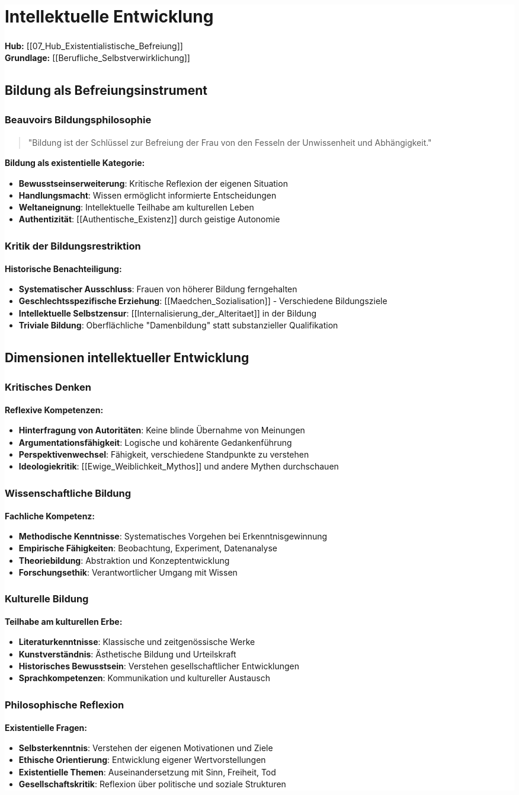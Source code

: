 # Intellektuelle Entwicklung

**Hub:** [[07_Hub_Existentialistische_Befreiung]]  
**Grundlage:** [[Berufliche_Selbstverwirklichung]]

## Bildung als Befreiungsinstrument

### Beauvoirs Bildungsphilosophie
> "Bildung ist der Schlüssel zur Befreiung der Frau von den Fesseln der Unwissenheit und Abhängigkeit."

**Bildung als existentielle Kategorie:**
- **Bewusstseinserweiterung**: Kritische Reflexion der eigenen Situation
- **Handlungsmacht**: Wissen ermöglicht informierte Entscheidungen
- **Weltaneignung**: Intellektuelle Teilhabe am kulturellen Leben
- **Authentizität**: [[Authentische_Existenz]] durch geistige Autonomie

### Kritik der Bildungsrestriktion
**Historische Benachteiligung:**
- **Systematischer Ausschluss**: Frauen von höherer Bildung ferngehalten
- **Geschlechtsspezifische Erziehung**: [[Maedchen_Sozialisation]] - Verschiedene Bildungsziele
- **Intellektuelle Selbstzensur**: [[Internalisierung_der_Alteritaet]] in der Bildung
- **Triviale Bildung**: Oberflächliche "Damenbildung" statt substanzieller Qualifikation

## Dimensionen intellektueller Entwicklung

### Kritisches Denken
**Reflexive Kompetenzen:**
- **Hinterfragung von Autoritäten**: Keine blinde Übernahme von Meinungen
- **Argumentationsfähigkeit**: Logische und kohärente Gedankenführung
- **Perspektivenwechsel**: Fähigkeit, verschiedene Standpunkte zu verstehen
- **Ideologiekritik**: [[Ewige_Weiblichkeit_Mythos]] und andere Mythen durchschauen

### Wissenschaftliche Bildung
**Fachliche Kompetenz:**
- **Methodische Kenntnisse**: Systematisches Vorgehen bei Erkenntnisgewinnung
- **Empirische Fähigkeiten**: Beobachtung, Experiment, Datenanalyse
- **Theoriebildung**: Abstraktion und Konzeptentwicklung
- **Forschungsethik**: Verantwortlicher Umgang mit Wissen

### Kulturelle Bildung
**Teilhabe am kulturellen Erbe:**
- **Literaturkenntnisse**: Klassische und zeitgenössische Werke
- **Kunstverständnis**: Ästhetische Bildung und Urteilskraft
- **Historisches Bewusstsein**: Verstehen gesellschaftlicher Entwicklungen
- **Sprachkompetenzen**: Kommunikation und kultureller Austausch

### Philosophische Reflexion
**Existentielle Fragen:**
- **Selbsterkenntnis**: Verstehen der eigenen Motivationen und Ziele
- **Ethische Orientierung**: Entwicklung eigener Wertvorstellungen
- **Existentielle Themen**: Auseinandersetzung mit Sinn, Freiheit, Tod
- **Gesellschaftskritik**: Reflexion über politische und soziale Strukturen
